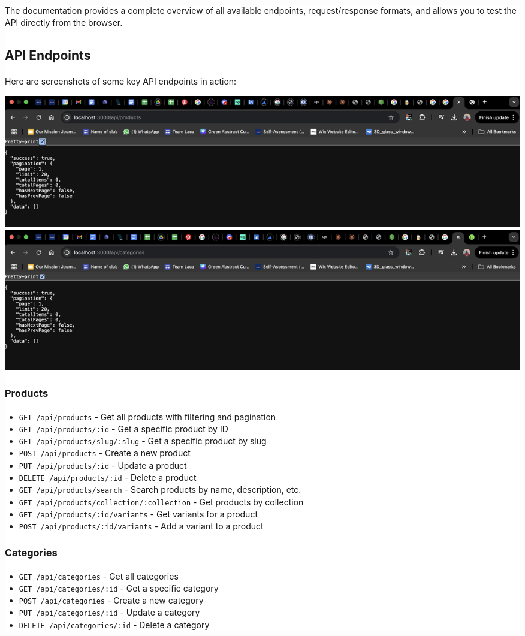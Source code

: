 The documentation provides a complete overview of all available endpoints, request/response formats, and allows you to test the API directly from the browser.

## API Endpoints

Here are screenshots of some key API endpoints in action:

![API Endpoint Example 1](./images/api-endpoint-1.png%20.png)
![API Endpoint Example 2](./images/api-endpoint2-.png%20.png)

### Products

- `GET /api/products` - Get all products with filtering and pagination
- `GET /api/products/:id` - Get a specific product by ID
- `GET /api/products/slug/:slug` - Get a specific product by slug
- `POST /api/products` - Create a new product
- `PUT /api/products/:id` - Update a product
- `DELETE /api/products/:id` - Delete a product
- `GET /api/products/search` - Search products by name, description, etc.
- `GET /api/products/collection/:collection` - Get products by collection
- `GET /api/products/:id/variants` - Get variants for a product
- `POST /api/products/:id/variants` - Add a variant to a product

### Categories

- `GET /api/categories` - Get all categories
- `GET /api/categories/:id` - Get a specific category
- `POST /api/categories` - Create a new category
- `PUT /api/categories/:id` - Update a category
- `DELETE /api/categories/:id` - Delete a category
